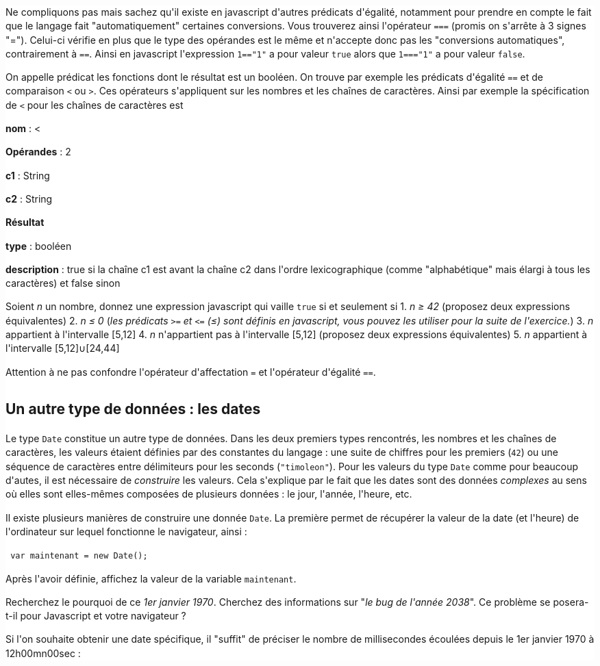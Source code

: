 Ne compliquons pas mais sachez qu'il existe en javascript d'autres prédicats d'égalité, notamment pour prendre en compte le fait que le langage fait "automatiquement" certaines conversions.
Vous trouverez ainsi l'opérateur `===` (promis on s'arrête à 3 signes "="). Celui-ci vérifie en plus que le type des opérandes est le même et n'accepte donc pas les "conversions automatiques", contrairement à `==`.
Ainsi en javascript l'expression `1=="1"` a pour valeur `true` alors que `1==="1"` a pour valeur `false`.

On appelle prédicat les fonctions dont le résultat est un booléen. On trouve par exemple les prédicats d'égalité `==` et de comparaison `<` ou `>`. Ces opérateurs s'appliquent sur les nombres et les chaînes de caractères. Ainsi par exemple la spécification de `<` pour les chaînes de caractères est

**nom** : <

**Opérandes** : 2

**c1** : String

**c2** : String

**Résultat**

**type** : booléen

**description** : true si la chaîne c1 est avant la chaîne c2 dans l'ordre lexicographique (comme "alphabétique" mais élargi à tous les caractères) et false sinon

Soient _n_ un nombre, donnez une expression javascript qui vaille `true` si et seulement si  1. _n ≥ 42_ (proposez deux expressions équivalentes)  2. _n ≤ 0_
(_les prédicats `>=` et `<=` (≤) sont définis en javascript, vous pouvez les utiliser pour la suite de l'exercice._)  3. _n_ appartient à l'intervalle [5,12]  4. _n_ n'appartient pas à l'intervalle [5,12] (proposez deux expressions équivalentes)  5. _n_ appartient à l'intervalle [5,12]∪[24,44]

Attention à ne pas confondre l'opérateur d'affectation `=` et l'opérateur d'égalité `==`.

## Un autre type de données : les dates

Le type `Date` constitue un autre type de données. Dans les deux premiers types rencontrés, les nombres et les chaînes de caractères, les valeurs étaient définies par des constantes du langage : une suite de chiffres pour les premiers (`42`) ou une séquence de caractères entre délimiteurs pour les seconds (`"timoleon"`). Pour les valeurs du type `Date` comme pour beaucoup d'autes, il est nécessaire de _construire_ les valeurs. Cela s'explique par le fait que les dates sont des données _complexes_ au sens où elles sont elles-mêmes composées de plusieurs données : le jour, l'année, l'heure, etc.

Il existe plusieurs manières de construire une donnée `Date`. La première permet de récupérer la valeur de la date (et l'heure) de l'ordinateur sur lequel fonctionne le navigateur, ainsi :

     var maintenant = new Date();


Après l'avoir définie, affichez la valeur de la variable `maintenant`.

Recherchez le pourquoi de ce _1er janvier 1970_.
Cherchez des informations sur "_le bug de l'année 2038_".
Ce problème se posera-t-il pour Javascript et votre navigateur ?

Si l'on souhaite obtenir une date spécifique, il "suffit" de préciser le nombre de millisecondes écoulées depuis le 1er janvier 1970 à 12h00mn00sec :
